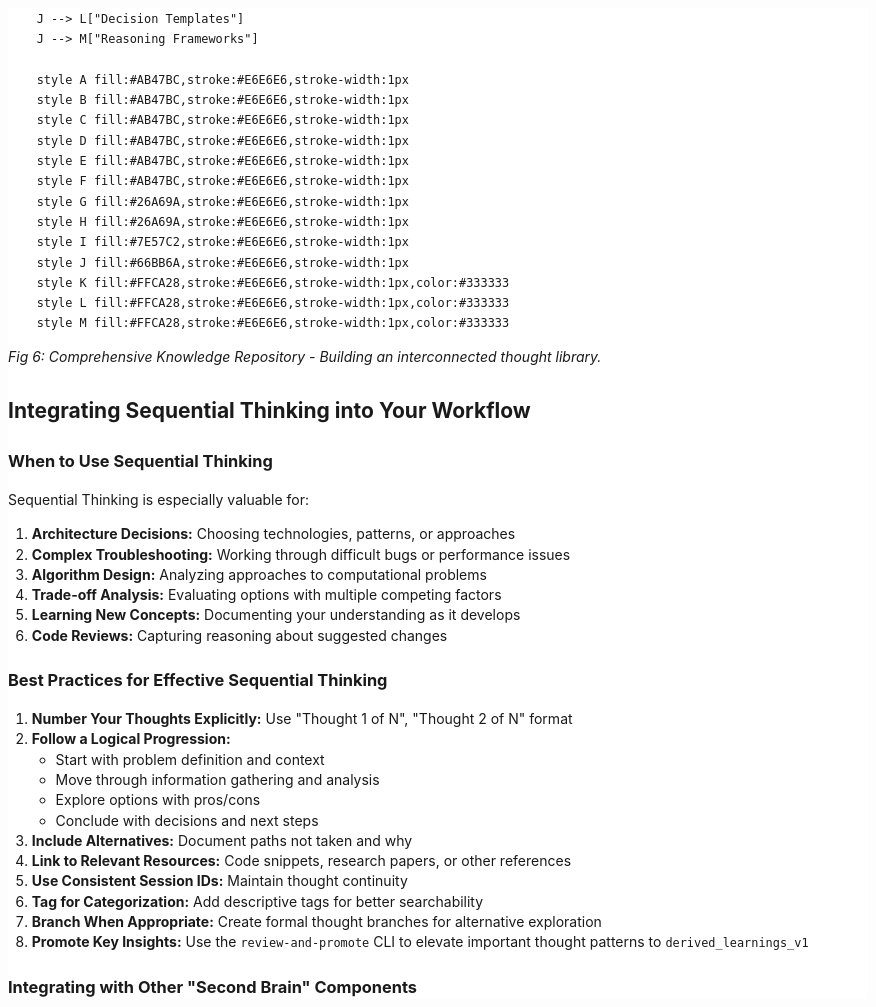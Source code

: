 ```mermaid
    J --> L["Decision Templates"]
    J --> M["Reasoning Frameworks"]

    style A fill:#AB47BC,stroke:#E6E6E6,stroke-width:1px
    style B fill:#AB47BC,stroke:#E6E6E6,stroke-width:1px
    style C fill:#AB47BC,stroke:#E6E6E6,stroke-width:1px
    style D fill:#AB47BC,stroke:#E6E6E6,stroke-width:1px
    style E fill:#AB47BC,stroke:#E6E6E6,stroke-width:1px
    style F fill:#AB47BC,stroke:#E6E6E6,stroke-width:1px
    style G fill:#26A69A,stroke:#E6E6E6,stroke-width:1px
    style H fill:#26A69A,stroke:#E6E6E6,stroke-width:1px
    style I fill:#7E57C2,stroke:#E6E6E6,stroke-width:1px
    style J fill:#66BB6A,stroke:#E6E6E6,stroke-width:1px
    style K fill:#FFCA28,stroke:#E6E6E6,stroke-width:1px,color:#333333
    style L fill:#FFCA28,stroke:#E6E6E6,stroke-width:1px,color:#333333
    style M fill:#FFCA28,stroke:#E6E6E6,stroke-width:1px,color:#333333
```

*Fig 6: Comprehensive Knowledge Repository - Building an interconnected thought library.*

## Integrating Sequential Thinking into Your Workflow

### When to Use Sequential Thinking

Sequential Thinking is especially valuable for:

1. **Architecture Decisions:** Choosing technologies, patterns, or approaches
2. **Complex Troubleshooting:** Working through difficult bugs or performance issues
3. **Algorithm Design:** Analyzing approaches to computational problems
4. **Trade-off Analysis:** Evaluating options with multiple competing factors
5. **Learning New Concepts:** Documenting your understanding as it develops
6. **Code Reviews:** Capturing reasoning about suggested changes

### Best Practices for Effective Sequential Thinking

1. **Number Your Thoughts Explicitly:** Use "Thought 1 of N", "Thought 2 of N" format
2. **Follow a Logical Progression:**
   - Start with problem definition and context
   - Move through information gathering and analysis
   - Explore options with pros/cons
   - Conclude with decisions and next steps
3. **Include Alternatives:** Document paths not taken and why
4. **Link to Relevant Resources:** Code snippets, research papers, or other references
5. **Use Consistent Session IDs:** Maintain thought continuity
6. **Tag for Categorization:** Add descriptive tags for better searchability
7. **Branch When Appropriate:** Create formal thought branches for alternative exploration
8. **Promote Key Insights:** Use the `review-and-promote` CLI to elevate important thought patterns to `derived_learnings_v1`

### Integrating with Other "Second Brain" Components
